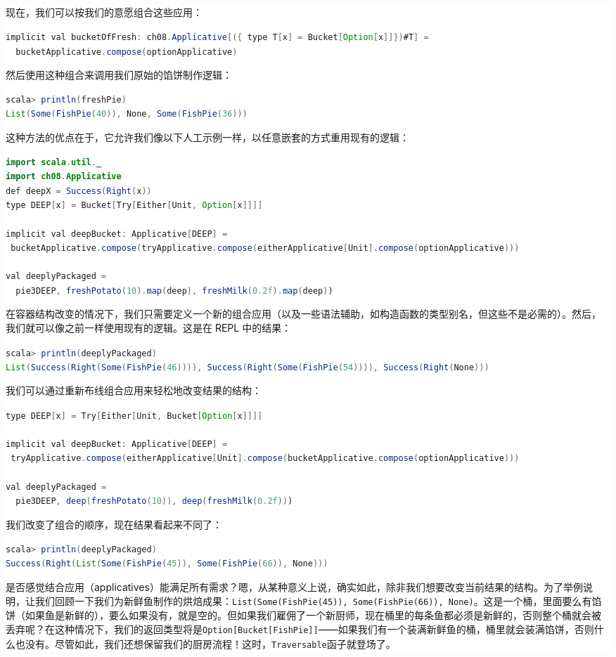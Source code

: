 现在，我们可以按我们的意愿组合这些应用：

```java
implicit val bucketOfFresh: ch08.Applicative[({ type T[x] = Bucket[Option[x]]})#T] = 
  bucketApplicative.compose(optionApplicative)
```

然后使用这种组合来调用我们原始的馅饼制作逻辑：

```java
scala> println(freshPie)
List(Some(FishPie(40)), None, Some(FishPie(36)))
```

这种方法的优点在于，它允许我们像以下人工示例一样，以任意嵌套的方式重用现有的逻辑：

```java
import scala.util._
import ch08.Applicative
def deepX = Success(Right(x))
type DEEP[x] = Bucket[Try[Either[Unit, Option[x]]]]

implicit val deepBucket: Applicative[DEEP] =
 bucketApplicative.compose(tryApplicative.compose(eitherApplicative[Unit].compose(optionApplicative)))

val deeplyPackaged =
  pie3DEEP, freshPotato(10).map(deep), freshMilk(0.2f).map(deep))
```

在容器结构改变的情况下，我们只需要定义一个新的组合应用（以及一些语法辅助，如构造函数的类型别名，但这些不是必需的）。然后，我们就可以像之前一样使用现有的逻辑。这是在 REPL 中的结果：

```java
scala> println(deeplyPackaged)
List(Success(Right(Some(FishPie(46)))), Success(Right(Some(FishPie(54)))), Success(Right(None)))
```

我们可以通过重新布线组合应用来轻松地改变结果的结构：

```java
type DEEP[x] = Try[Either[Unit, Bucket[Option[x]]]]

implicit val deepBucket: Applicative[DEEP] = 
 tryApplicative.compose(eitherApplicative[Unit].compose(bucketApplicative.compose(optionApplicative)))

val deeplyPackaged =
  pie3DEEP, deep(freshPotato(10)), deep(freshMilk(0.2f)))
```

我们改变了组合的顺序，现在结果看起来不同了：

```java
scala> println(deeplyPackaged)
Success(Right(List(Some(FishPie(45)), Some(FishPie(66)), None)))
```

是否感觉结合应用（applicatives）能满足所有需求？嗯，从某种意义上说，确实如此，除非我们想要改变当前结果的结构。为了举例说明，让我们回顾一下我们为新鲜鱼制作的烘焙成果：`List(Some(FishPie(45)), Some(FishPie(66)), None)`。这是一个桶，里面要么有馅饼（如果鱼是新鲜的），要么如果没有，就是空的。但如果我们雇佣了一个新厨师，现在桶里的每条鱼都必须是新鲜的，否则整个桶就会被丢弃呢？在这种情况下，我们的返回类型将是`Option[Bucket[FishPie]]`——如果我们有一个装满新鲜鱼的桶，桶里就会装满馅饼，否则什么也没有。尽管如此，我们还想保留我们的厨房流程！这时，`Traversable`函子就登场了。
